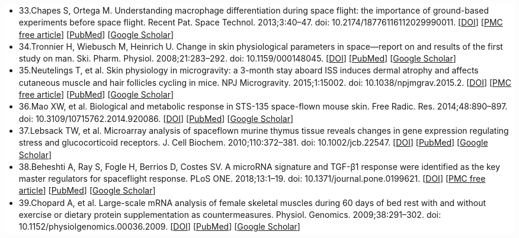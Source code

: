 *   33.Chapes S, Ortega M. Understanding macrophage differentiation during space flight: the importance of ground-based experiments before space flight. Recent Pat. Space Technol. 2013;3:40–47. doi: 10.2174/18776116112029990011. \[[DOI](https://doi.org/10.2174/18776116112029990011)\] \[[PMC free article](https://www.ncbi.nlm.nih.gov/articles/PMC3890248/)\] \[[PubMed](https://pubmed.ncbi.nlm.nih.gov/24432200/)\] \[[Google Scholar](https://scholar.google.com/scholar_lookup?journal=Recent%20Pat.%20Space%20Technol.&title=Understanding%20macrophage%20differentiation%20during%20space%20flight:%20the%20importance%20of%20ground-based%20experiments%20before%20space%20flight&author=S%20Chapes&author=M%20Ortega&volume=3&publication_year=2013&pages=40-47&pmid=24432200&doi=10.2174/18776116112029990011&)\]
*   34.Tronnier H, Wiebusch M, Heinrich U. Change in skin physiological parameters in space—report on and results of the first study on man. Ski. Pharm. Physiol. 2008;21:283–292. doi: 10.1159/000148045. \[[DOI](https://doi.org/10.1159/000148045)\] \[[PubMed](https://pubmed.ncbi.nlm.nih.gov/18663342/)\] \[[Google Scholar](https://scholar.google.com/scholar_lookup?journal=Ski.%20Pharm.%20Physiol.&title=Change%20in%20skin%20physiological%20parameters%20in%20space%E2%80%94report%20on%20and%20results%20of%20the%20first%20study%20on%20man&author=H%20Tronnier&author=M%20Wiebusch&author=U%20Heinrich&volume=21&publication_year=2008&pages=283-292&pmid=18663342&doi=10.1159/000148045&)\]
*   35.Neutelings T, et al. Skin physiology in microgravity: a 3-month stay aboard ISS induces dermal atrophy and affects cutaneous muscle and hair follicles cycling in mice. NPJ Microgravity. 2015;1:15002. doi: 10.1038/npjmgrav.2015.2. \[[DOI](https://doi.org/10.1038/npjmgrav.2015.2)\] \[[PMC free article](https://www.ncbi.nlm.nih.gov/articles/PMC5515501/)\] \[[PubMed](https://pubmed.ncbi.nlm.nih.gov/28725708/)\] \[[Google Scholar](https://scholar.google.com/scholar_lookup?journal=NPJ%20Microgravity&title=Skin%20physiology%20in%20microgravity:%20a%203-month%20stay%20aboard%20ISS%20induces%20dermal%20atrophy%20and%20affects%20cutaneous%20muscle%20and%20hair%20follicles%20cycling%20in%20mice&author=T%20Neutelings&volume=1&publication_year=2015&pages=15002&pmid=28725708&doi=10.1038/npjmgrav.2015.2&)\]
*   36.Mao XW, et al. Biological and metabolic response in STS-135 space-flown mouse skin. Free Radic. Res. 2014;48:890–897. doi: 10.3109/10715762.2014.920086. \[[DOI](https://doi.org/10.3109/10715762.2014.920086)\] \[[PubMed](https://pubmed.ncbi.nlm.nih.gov/24796731/)\] \[[Google Scholar](https://scholar.google.com/scholar_lookup?journal=Free%20Radic.%20Res.&title=Biological%20and%20metabolic%20response%20in%20STS-135%20space-flown%20mouse%20skin&author=XW%20Mao&volume=48&publication_year=2014&pages=890-897&pmid=24796731&doi=10.3109/10715762.2014.920086&)\]
*   37.Lebsack TW, et al. Microarray analysis of spaceflown murine thymus tissue reveals changes in gene expression regulating stress and glucocorticoid receptors. J. Cell Biochem. 2010;110:372–381. doi: 10.1002/jcb.22547. \[[DOI](https://doi.org/10.1002/jcb.22547)\] \[[PubMed](https://pubmed.ncbi.nlm.nih.gov/20213684/)\] \[[Google Scholar](https://scholar.google.com/scholar_lookup?journal=J.%20Cell%20Biochem.&title=Microarray%20analysis%20of%20spaceflown%20murine%20thymus%20tissue%20reveals%20changes%20in%20gene%20expression%20regulating%20stress%20and%20glucocorticoid%20receptors&author=TW%20Lebsack&volume=110&publication_year=2010&pages=372-381&pmid=20213684&doi=10.1002/jcb.22547&)\]
*   38.Beheshti A, Ray S, Fogle H, Berrios D, Costes SV. A microRNA signature and TGF-β1 response were identified as the key master regulators for spaceflight response. PLoS ONE. 2018;13:1–19. doi: 10.1371/journal.pone.0199621. \[[DOI](https://doi.org/10.1371/journal.pone.0199621)\] \[[PMC free article](https://www.ncbi.nlm.nih.gov/articles/PMC6059388/)\] \[[PubMed](https://pubmed.ncbi.nlm.nih.gov/30044882/)\] \[[Google Scholar](https://scholar.google.com/scholar_lookup?journal=PLoS%20ONE&title=A%20microRNA%20signature%20and%20TGF-%CE%B21%20response%20were%20identified%20as%20the%20key%20master%20regulators%20for%20spaceflight%20response&author=A%20Beheshti&author=S%20Ray&author=H%20Fogle&author=D%20Berrios&author=SV%20Costes&volume=13&publication_year=2018&pages=1-19&pmid=30044882&doi=10.1371/journal.pone.0199621&)\]
*   39.Chopard A, et al. Large-scale mRNA analysis of female skeletal muscles during 60 days of bed rest with and without exercise or dietary protein supplementation as countermeasures. Physiol. Genomics. 2009;38:291–302. doi: 10.1152/physiolgenomics.00036.2009. \[[DOI](https://doi.org/10.1152/physiolgenomics.00036.2009)\] \[[PubMed](https://pubmed.ncbi.nlm.nih.gov/19470803/)\] \[[Google Scholar](https://scholar.google.com/scholar_lookup?journal=Physiol.%20Genomics&title=Large-scale%20mRNA%20analysis%20of%20female%20skeletal%20muscles%20during%2060%20days%20of%20bed%20rest%20with%20and%20without%20exercise%20or%20dietary%20protein%20supplementation%20as%20countermeasures&author=A%20Chopard&volume=38&publication_year=2009&pages=291-302&pmid=19470803&doi=10.1152/physiolgenomics.00036.2009&)\]